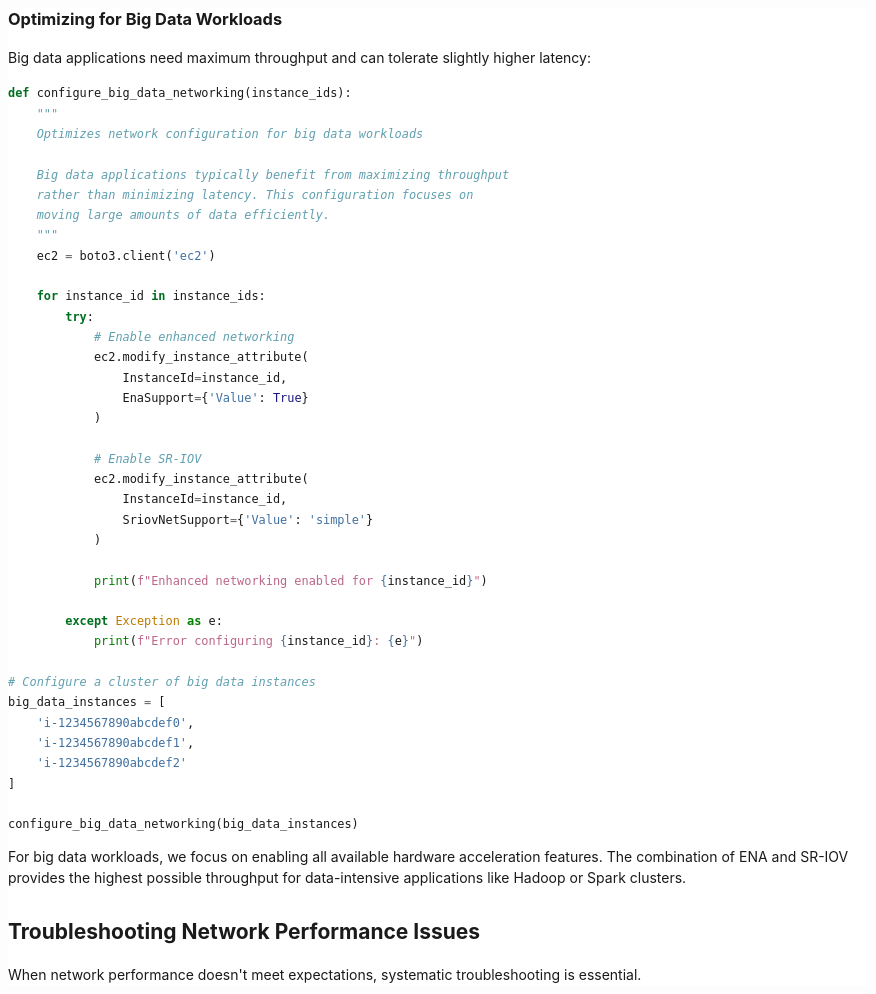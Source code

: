 ### Optimizing for Big Data Workloads

Big data applications need maximum throughput and can tolerate slightly higher latency:

```python
def configure_big_data_networking(instance_ids):
    """
    Optimizes network configuration for big data workloads
  
    Big data applications typically benefit from maximizing throughput
    rather than minimizing latency. This configuration focuses on
    moving large amounts of data efficiently.
    """
    ec2 = boto3.client('ec2')
  
    for instance_id in instance_ids:
        try:
            # Enable enhanced networking
            ec2.modify_instance_attribute(
                InstanceId=instance_id,
                EnaSupport={'Value': True}
            )
          
            # Enable SR-IOV
            ec2.modify_instance_attribute(
                InstanceId=instance_id,
                SriovNetSupport={'Value': 'simple'}
            )
          
            print(f"Enhanced networking enabled for {instance_id}")
          
        except Exception as e:
            print(f"Error configuring {instance_id}: {e}")

# Configure a cluster of big data instances
big_data_instances = [
    'i-1234567890abcdef0',
    'i-1234567890abcdef1', 
    'i-1234567890abcdef2'
]

configure_big_data_networking(big_data_instances)
```

For big data workloads, we focus on enabling all available hardware acceleration features. The combination of ENA and SR-IOV provides the highest possible throughput for data-intensive applications like Hadoop or Spark clusters.

## Troubleshooting Network Performance Issues

When network performance doesn't meet expectations, systematic troubleshooting is essential.
